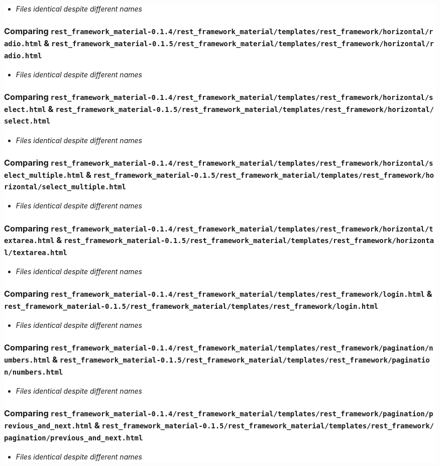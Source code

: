  * *Files identical despite different names*

### Comparing `rest_framework_material-0.1.4/rest_framework_material/templates/rest_framework/horizontal/radio.html` & `rest_framework_material-0.1.5/rest_framework_material/templates/rest_framework/horizontal/radio.html`

 * *Files identical despite different names*

### Comparing `rest_framework_material-0.1.4/rest_framework_material/templates/rest_framework/horizontal/select.html` & `rest_framework_material-0.1.5/rest_framework_material/templates/rest_framework/horizontal/select.html`

 * *Files identical despite different names*

### Comparing `rest_framework_material-0.1.4/rest_framework_material/templates/rest_framework/horizontal/select_multiple.html` & `rest_framework_material-0.1.5/rest_framework_material/templates/rest_framework/horizontal/select_multiple.html`

 * *Files identical despite different names*

### Comparing `rest_framework_material-0.1.4/rest_framework_material/templates/rest_framework/horizontal/textarea.html` & `rest_framework_material-0.1.5/rest_framework_material/templates/rest_framework/horizontal/textarea.html`

 * *Files identical despite different names*

### Comparing `rest_framework_material-0.1.4/rest_framework_material/templates/rest_framework/login.html` & `rest_framework_material-0.1.5/rest_framework_material/templates/rest_framework/login.html`

 * *Files identical despite different names*

### Comparing `rest_framework_material-0.1.4/rest_framework_material/templates/rest_framework/pagination/numbers.html` & `rest_framework_material-0.1.5/rest_framework_material/templates/rest_framework/pagination/numbers.html`

 * *Files identical despite different names*

### Comparing `rest_framework_material-0.1.4/rest_framework_material/templates/rest_framework/pagination/previous_and_next.html` & `rest_framework_material-0.1.5/rest_framework_material/templates/rest_framework/pagination/previous_and_next.html`

 * *Files identical despite different names*
